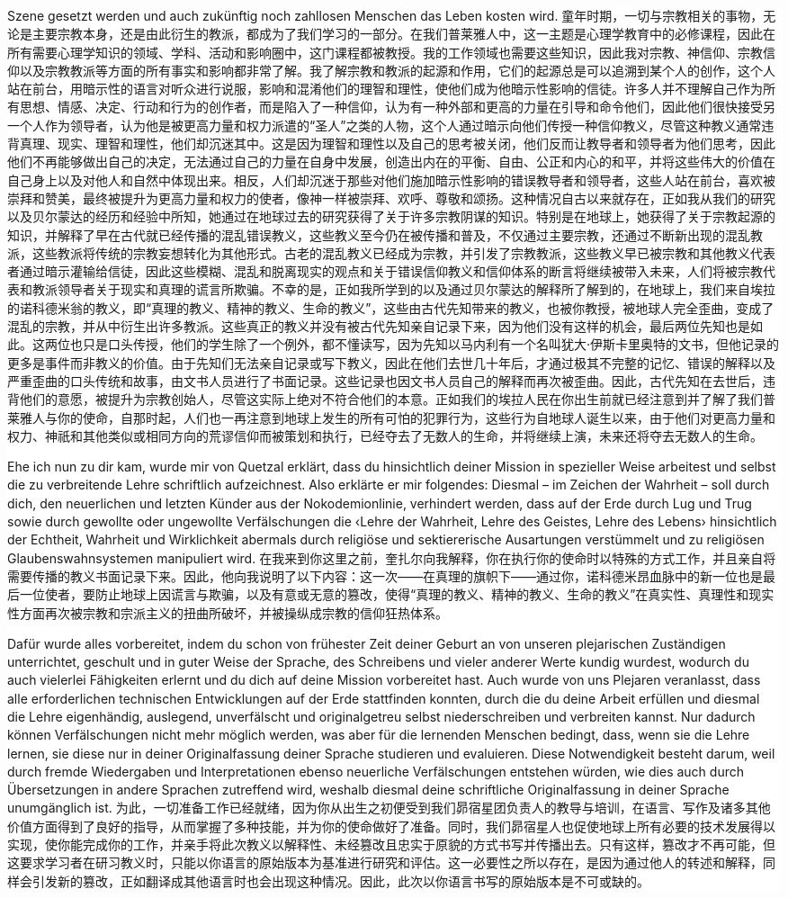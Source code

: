 Szene gesetzt werden und auch zukünftig noch zahllosen Menschen das Leben kosten wird.
童年时期，一切与宗教相关的事物，无论是主要宗教本身，还是由此衍生的教派，都成为了我们学习的一部分。在我们普莱雅人中，这一主题是心理学教育中的必修课程，因此在所有需要心理学知识的领域、学科、活动和影响圈中，这门课程都被教授。我的工作领域也需要这些知识，因此我对宗教、神信仰、宗教信仰以及宗教教派等方面的所有事实和影响都非常了解。我了解宗教和教派的起源和作用，它们的起源总是可以追溯到某个人的创作，这个人站在前台，用暗示性的语言对听众进行说服，影响和混淆他们的理智和理性，使他们成为他暗示性影响的信徒。许多人并不理解自己作为所有思想、情感、决定、行动和行为的创作者，而是陷入了一种信仰，认为有一种外部和更高的力量在引导和命令他们，因此他们很快接受另一个人作为领导者，认为他是被更高力量和权力派遣的“圣人”之类的人物，这个人通过暗示向他们传授一种信仰教义，尽管这种教义通常违背真理、现实、理智和理性，他们却沉迷其中。这是因为理智和理性以及自己的思考被关闭，他们反而让教导者和领导者为他们思考，因此他们不再能够做出自己的决定，无法通过自己的力量在自身中发展，创造出内在的平衡、自由、公正和内心的和平，并将这些伟大的价值在自己身上以及对他人和自然中体现出来。相反，人们却沉迷于那些对他们施加暗示性影响的错误教导者和领导者，这些人站在前台，喜欢被崇拜和赞美，最终被提升为更高力量和权力的使者，像神一样被崇拜、欢呼、尊敬和颂扬。这种情况自古以来就存在，正如我从我们的研究以及贝尔蒙达的经历和经验中所知，她通过在地球过去的研究获得了关于许多宗教阴谋的知识。特别是在地球上，她获得了关于宗教起源的知识，并解释了早在古代就已经传播的混乱错误教义，这些教义至今仍在被传播和普及，不仅通过主要宗教，还通过不断新出现的混乱教派，这些教派将传统的宗教妄想转化为其他形式。古老的混乱教义已经成为宗教，并引发了宗教教派，这些教义早已被宗教和其他教义代表者通过暗示灌输给信徒，因此这些模糊、混乱和脱离现实的观点和关于错误信仰教义和信仰体系的断言将继续被带入未来，人们将被宗教代表和教派领导者关于现实和真理的谎言所欺骗。不幸的是，正如我所学到的以及通过贝尔蒙达的解释所了解到的，在地球上，我们来自埃拉的诺科德米翁的教义，即“真理的教义、精神的教义、生命的教义”，这些由古代先知带来的教义，也被你教授，被地球人完全歪曲，变成了混乱的宗教，并从中衍生出许多教派。这些真正的教义并没有被古代先知亲自记录下来，因为他们没有这样的机会，最后两位先知也是如此。这两位也只是口头传授，他们的学生除了一个例外，都不懂读写，因为先知以马内利有一个名叫犹大·伊斯卡里奥特的文书，但他记录的更多是事件而非教义的价值。由于先知们无法亲自记录或写下教义，因此在他们去世几十年后，才通过极其不完整的记忆、错误的解释以及严重歪曲的口头传统和故事，由文书人员进行了书面记录。这些记录也因文书人员自己的解释而再次被歪曲。因此，古代先知在去世后，违背他们的意愿，被提升为宗教创始人，尽管这实际上绝对不符合他们的本意。正如我们的埃拉人民在你出生前就已经注意到并了解了我们普莱雅人与你的使命，自那时起，人们也一再注意到地球上发生的所有可怕的犯罪行为，这些行为自地球人诞生以来，由于他们对更高力量和权力、神祇和其他类似或相同方向的荒谬信仰而被策划和执行，已经夺去了无数人的生命，并将继续上演，未来还将夺去无数人的生命。

Ehe ich nun zu dir kam, wurde mir von Quetzal erklärt, dass du hinsichtlich deiner Mission in spezieller Weise arbeitest und selbst die zu verbreitende Lehre schriftlich aufzeichnest. Also erklärte er mir folgendes: Diesmal – im Zeichen der Wahrheit – soll durch dich, den neuerlichen und letzten Künder aus der Nokodemionlinie, verhindert werden, dass auf der Erde durch Lug und Trug sowie durch gewollte oder ungewollte Verfälschungen die ‹Lehre der Wahrheit, Lehre des Geistes, Lehre des Lebens› hinsichtlich der Echtheit, Wahrheit und Wirklichkeit abermals durch religiöse und sektiererische Ausartungen verstümmelt und zu religiösen Glaubenswahnsystemen manipuliert wird.
在我来到你这里之前，奎扎尔向我解释，你在执行你的使命时以特殊的方式工作，并且亲自将需要传播的教义书面记录下来。因此，他向我说明了以下内容：这一次——在真理的旗帜下——通过你，诺科德米昂血脉中的新一位也是最后一位使者，要防止地球上因谎言与欺骗，以及有意或无意的篡改，使得“真理的教义、精神的教义、生命的教义”在真实性、真理性和现实性方面再次被宗教和宗派主义的扭曲所破坏，并被操纵成宗教的信仰狂热体系。

Dafür wurde alles vorbereitet, indem du schon von frühester Zeit deiner Geburt an von unseren plejarischen Zuständigen unterrichtet, geschult und in guter Weise der Sprache, des Schreibens und vieler anderer Werte kundig wurdest, wodurch du auch vielerlei Fähigkeiten erlernt und du dich auf deine Mission vorbereitet hast. Auch wurde von uns Plejaren veranlasst, dass alle erforderlichen technischen Entwicklungen auf der Erde stattfinden konnten, durch die du deine Arbeit erfüllen und diesmal die Lehre eigenhändig, auslegend, unverfälscht und originalgetreu selbst niederschreiben und verbreiten kannst. Nur dadurch können Verfälschungen nicht mehr möglich werden, was aber für die lernenden Menschen bedingt, dass, wenn sie die Lehre lernen, sie diese nur in deiner Originalfassung deiner Sprache studieren und evaluieren. Diese Notwendigkeit besteht darum, weil durch fremde Wiedergaben und Interpretationen ebenso neuerliche Verfälschungen entstehen würden, wie dies auch durch Übersetzungen in andere Sprachen zutreffend wird, weshalb diesmal deine schriftliche Originalfassung in deiner Sprache unumgänglich ist.
为此，一切准备工作已经就绪，因为你从出生之初便受到我们昴宿星团负责人的教导与培训，在语言、写作及诸多其他价值方面得到了良好的指导，从而掌握了多种技能，并为你的使命做好了准备。同时，我们昴宿星人也促使地球上所有必要的技术发展得以实现，使你能完成你的工作，并亲手将此次教义以解释性、未经篡改且忠实于原貌的方式书写并传播出去。只有这样，篡改才不再可能，但这要求学习者在研习教义时，只能以你语言的原始版本为基准进行研究和评估。这一必要性之所以存在，是因为通过他人的转述和解释，同样会引发新的篡改，正如翻译成其他语言时也会出现这种情况。因此，此次以你语言书写的原始版本是不可或缺的。
